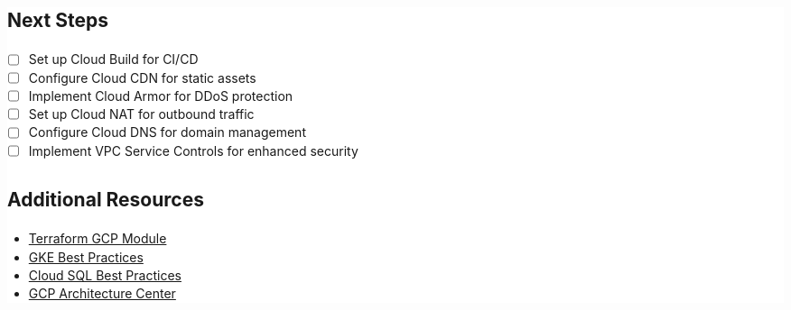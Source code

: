 ## Next Steps

- [ ] Set up Cloud Build for CI/CD
- [ ] Configure Cloud CDN for static assets
- [ ] Implement Cloud Armor for DDoS protection
- [ ] Set up Cloud NAT for outbound traffic
- [ ] Configure Cloud DNS for domain management
- [ ] Implement VPC Service Controls for enhanced security

## Additional Resources

- [Terraform GCP Module](../../terraform/gcp/README.md)
- [GKE Best Practices](https://cloud.google.com/kubernetes-engine/docs/best-practices)
- [Cloud SQL Best Practices](https://cloud.google.com/sql/docs/postgres/best-practices)
- [GCP Architecture Center](https://cloud.google.com/architecture)
